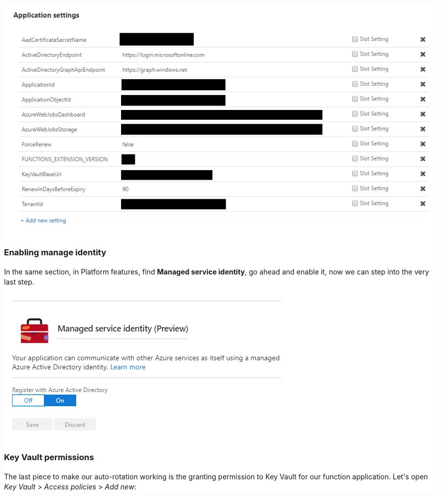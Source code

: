 ![Application Settings](application-settings.png)

### Enabling manage identity

In the same section, in Platform features, find **Managed service identity**, go ahead and enable it, now we can step into the very last step.

![Manage Identity](manage-identity.png)

### Key Vault permissions

The last piece to make our auto-rotation working is the granting permission to Key Vault for our function application.
Let's open _Key Vault_ > _Access policies_ > _Add new_:
